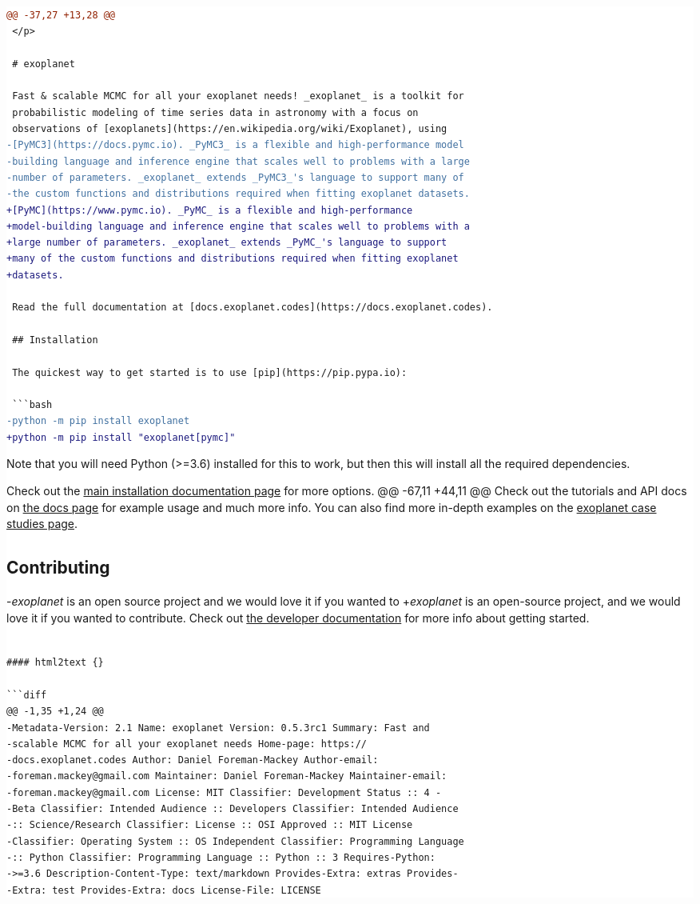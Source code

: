 ```diff
@@ -37,27 +13,28 @@
 </p>
 
 # exoplanet
 
 Fast & scalable MCMC for all your exoplanet needs! _exoplanet_ is a toolkit for
 probabilistic modeling of time series data in astronomy with a focus on
 observations of [exoplanets](https://en.wikipedia.org/wiki/Exoplanet), using
-[PyMC3](https://docs.pymc.io). _PyMC3_ is a flexible and high-performance model
-building language and inference engine that scales well to problems with a large
-number of parameters. _exoplanet_ extends _PyMC3_'s language to support many of
-the custom functions and distributions required when fitting exoplanet datasets.
+[PyMC](https://www.pymc.io). _PyMC_ is a flexible and high-performance
+model-building language and inference engine that scales well to problems with a
+large number of parameters. _exoplanet_ extends _PyMC_'s language to support
+many of the custom functions and distributions required when fitting exoplanet
+datasets.
 
 Read the full documentation at [docs.exoplanet.codes](https://docs.exoplanet.codes).
 
 ## Installation
 
 The quickest way to get started is to use [pip](https://pip.pypa.io):
 
 ```bash
-python -m pip install exoplanet
+python -m pip install "exoplanet[pymc]"
 ```
 
 Note that you will need Python (>=3.6) installed for this to work, but then this
 will install all the required dependencies.
 
 Check out the [main installation documentation
 page](https://docs.exoplanet.codes/en/latest/user/install/) for more options.
@@ -67,11 +44,11 @@
 Check out the tutorials and API docs on [the docs
 page](https://docs.exoplanet.codes) for example usage and much more info. You
 can also find more in-depth examples on the [exoplanet case studies
 page](https://gallery.exoplanet.codes).
 
 ## Contributing
 
-_exoplanet_ is an open source project and we would love it if you wanted to
+_exoplanet_ is an open-source project, and we would love it if you wanted to
 contribute. Check out [the developer
 documentation](https://docs.exoplanet.codes/en/latest/user/dev/) for more info
 about getting started.
```

#### html2text {}

```diff
@@ -1,35 +1,24 @@
-Metadata-Version: 2.1 Name: exoplanet Version: 0.5.3rc1 Summary: Fast and
-scalable MCMC for all your exoplanet needs Home-page: https://
-docs.exoplanet.codes Author: Daniel Foreman-Mackey Author-email:
-foreman.mackey@gmail.com Maintainer: Daniel Foreman-Mackey Maintainer-email:
-foreman.mackey@gmail.com License: MIT Classifier: Development Status :: 4 -
-Beta Classifier: Intended Audience :: Developers Classifier: Intended Audience
-:: Science/Research Classifier: License :: OSI Approved :: MIT License
-Classifier: Operating System :: OS Independent Classifier: Programming Language
-:: Python Classifier: Programming Language :: Python :: 3 Requires-Python:
->=3.6 Description-Content-Type: text/markdown Provides-Extra: extras Provides-
-Extra: test Provides-Extra: docs License-File: LICENSE
```